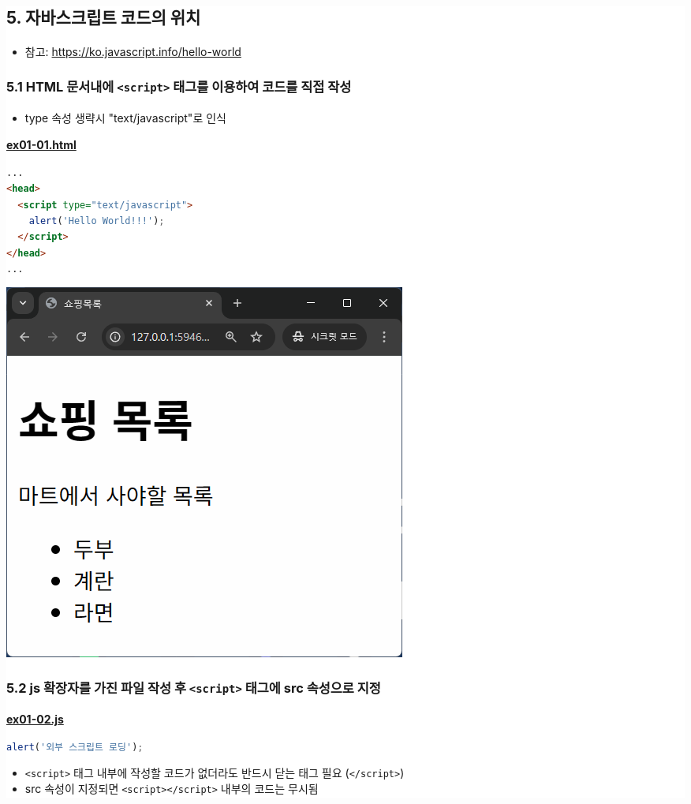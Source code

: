 
## 5. 자바스크립트 코드의 위치
- 참고: https://ko.javascript.info/hello-world

### 5.1 HTML 문서내에 `<script>` 태그를 이용하여 코드를 직접 작성
- type 속성 생략시 "text/javascript"로 인식

**[ex01-01.html](../workspace-ins/ch01/ex01-01.html)**
```html
...
<head>
  <script type="text/javascript">
    alert('Hello World!!!');
  </script>
</head>
...
```

<img src="images/05-01.png">

### 5.2 js 확장자를 가진 파일 작성 후 `<script>` 태그에 src 속성으로 지정
 
**[ex01-02.js](../workspace-ins/ch01/ex01-02.js)**
```js
alert('외부 스크립트 로딩');
```

- `<script>` 태그 내부에 작성할 코드가 없더라도 반드시 닫는 태그 필요 (`</script>`)
- src 속성이 지정되면 `<script></script>` 내부의 코드는 무시됨
